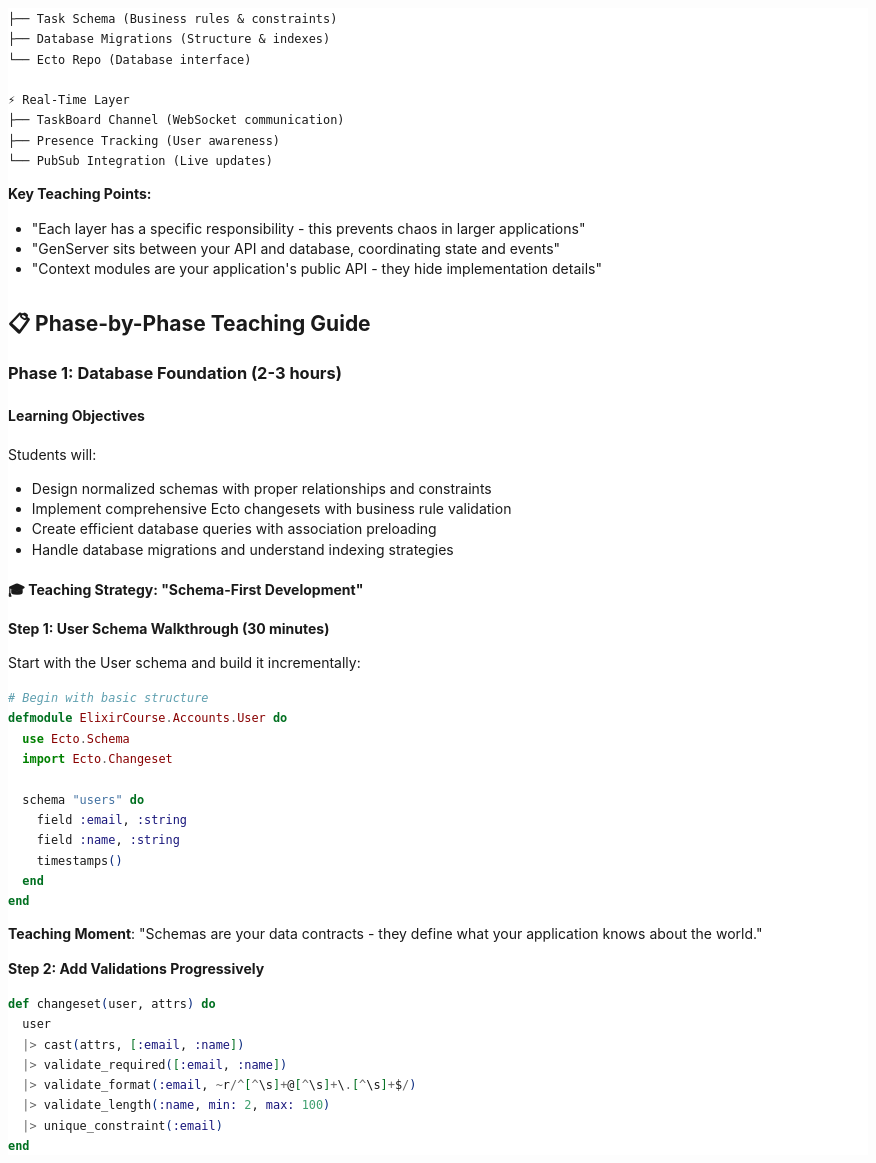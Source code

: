 ```
├── Task Schema (Business rules & constraints)
├── Database Migrations (Structure & indexes)
└── Ecto Repo (Database interface)

⚡ Real-Time Layer
├── TaskBoard Channel (WebSocket communication)
├── Presence Tracking (User awareness)
└── PubSub Integration (Live updates)
```

**Key Teaching Points:**
- "Each layer has a specific responsibility - this prevents chaos in larger applications"
- "GenServer sits between your API and database, coordinating state and events"
- "Context modules are your application's public API - they hide implementation details"

## 📋 Phase-by-Phase Teaching Guide

### Phase 1: Database Foundation (2-3 hours)

#### Learning Objectives
Students will:
- Design normalized schemas with proper relationships and constraints
- Implement comprehensive Ecto changesets with business rule validation
- Create efficient database queries with association preloading
- Handle database migrations and understand indexing strategies

#### 🎓 Teaching Strategy: "Schema-First Development"

**Step 1: User Schema Walkthrough (30 minutes)**

Start with the User schema and build it incrementally:

```elixir
# Begin with basic structure
defmodule ElixirCourse.Accounts.User do
  use Ecto.Schema
  import Ecto.Changeset

  schema "users" do
    field :email, :string
    field :name, :string
    timestamps()
  end
end
```

**Teaching Moment**: "Schemas are your data contracts - they define what your application knows about the world."

**Step 2: Add Validations Progressively**

```elixir
def changeset(user, attrs) do
  user
  |> cast(attrs, [:email, :name])
  |> validate_required([:email, :name])
  |> validate_format(:email, ~r/^[^\s]+@[^\s]+\.[^\s]+$/)
  |> validate_length(:name, min: 2, max: 100)
  |> unique_constraint(:email)
end
```
